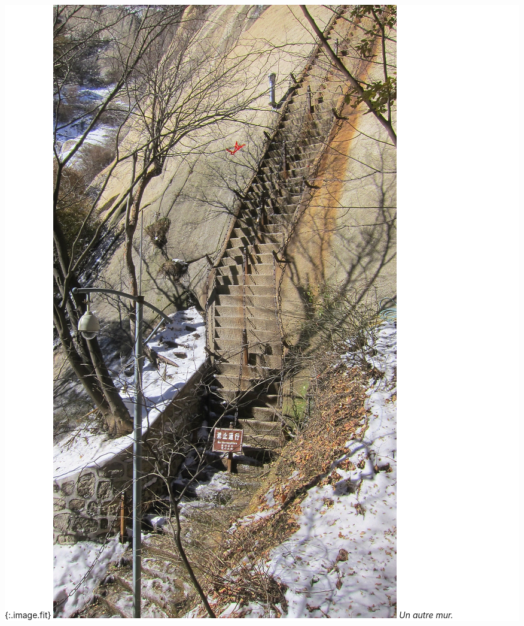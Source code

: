 {:.image.fit}
![Un autre mur.](/medias/photos/chine/hua-shan/image_45.jpg 'Un autre mur.')
_Un autre mur._

